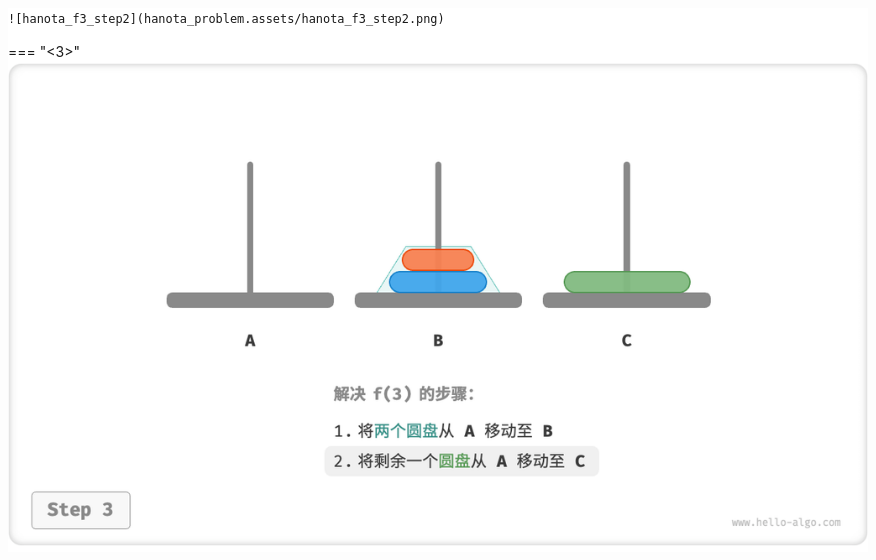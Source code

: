     ![hanota_f3_step2](hanota_problem.assets/hanota_f3_step2.png)

=== "<3>"
    ![hanota_f3_step3](hanota_problem.assets/hanota_f3_step3.png)
